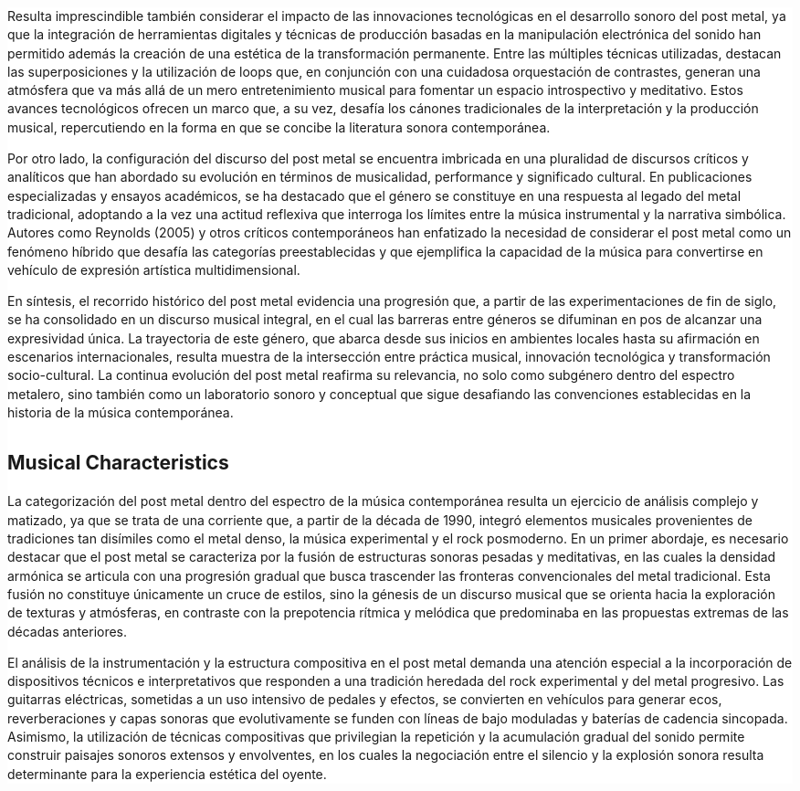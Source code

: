 Resulta imprescindible también considerar el impacto de las innovaciones tecnológicas en el
desarrollo sonoro del post metal, ya que la integración de herramientas digitales y técnicas de
producción basadas en la manipulación electrónica del sonido han permitido además la creación de una
estética de la transformación permanente. Entre las múltiples técnicas utilizadas, destacan las
superposiciones y la utilización de loops que, en conjunción con una cuidadosa orquestación de
contrastes, generan una atmósfera que va más allá de un mero entretenimiento musical para fomentar
un espacio introspectivo y meditativo. Estos avances tecnológicos ofrecen un marco que, a su vez,
desafía los cánones tradicionales de la interpretación y la producción musical, repercutiendo en la
forma en que se concibe la literatura sonora contemporánea.

Por otro lado, la configuración del discurso del post metal se encuentra imbricada en una pluralidad
de discursos críticos y analíticos que han abordado su evolución en términos de musicalidad,
performance y significado cultural. En publicaciones especializadas y ensayos académicos, se ha
destacado que el género se constituye en una respuesta al legado del metal tradicional, adoptando a
la vez una actitud reflexiva que interroga los límites entre la música instrumental y la narrativa
simbólica. Autores como Reynolds (2005) y otros críticos contemporáneos han enfatizado la necesidad
de considerar el post metal como un fenómeno híbrido que desafía las categorías preestablecidas y
que ejemplifica la capacidad de la música para convertirse en vehículo de expresión artística
multidimensional.

En síntesis, el recorrido histórico del post metal evidencia una progresión que, a partir de las
experimentaciones de fin de siglo, se ha consolidado en un discurso musical integral, en el cual las
barreras entre géneros se difuminan en pos de alcanzar una expresividad única. La trayectoria de
este género, que abarca desde sus inicios en ambientes locales hasta su afirmación en escenarios
internacionales, resulta muestra de la intersección entre práctica musical, innovación tecnológica y
transformación socio-cultural. La continua evolución del post metal reafirma su relevancia, no solo
como subgénero dentro del espectro metalero, sino también como un laboratorio sonoro y conceptual
que sigue desafiando las convenciones establecidas en la historia de la música contemporánea.

## Musical Characteristics

La categorización del post metal dentro del espectro de la música contemporánea resulta un ejercicio
de análisis complejo y matizado, ya que se trata de una corriente que, a partir de la década de
1990, integró elementos musicales provenientes de tradiciones tan disímiles como el metal denso, la
música experimental y el rock posmoderno. En un primer abordaje, es necesario destacar que el post
metal se caracteriza por la fusión de estructuras sonoras pesadas y meditativas, en las cuales la
densidad armónica se articula con una progresión gradual que busca trascender las fronteras
convencionales del metal tradicional. Esta fusión no constituye únicamente un cruce de estilos, sino
la génesis de un discurso musical que se orienta hacia la exploración de texturas y atmósferas, en
contraste con la prepotencia rítmica y melódica que predominaba en las propuestas extremas de las
décadas anteriores.

El análisis de la instrumentación y la estructura compositiva en el post metal demanda una atención
especial a la incorporación de dispositivos técnicos e interpretativos que responden a una tradición
heredada del rock experimental y del metal progresivo. Las guitarras eléctricas, sometidas a un uso
intensivo de pedales y efectos, se convierten en vehículos para generar ecos, reverberaciones y
capas sonoras que evolutivamente se funden con líneas de bajo moduladas y baterías de cadencia
sincopada. Asimismo, la utilización de técnicas compositivas que privilegian la repetición y la
acumulación gradual del sonido permite construir paisajes sonoros extensos y envolventes, en los
cuales la negociación entre el silencio y la explosión sonora resulta determinante para la
experiencia estética del oyente.
